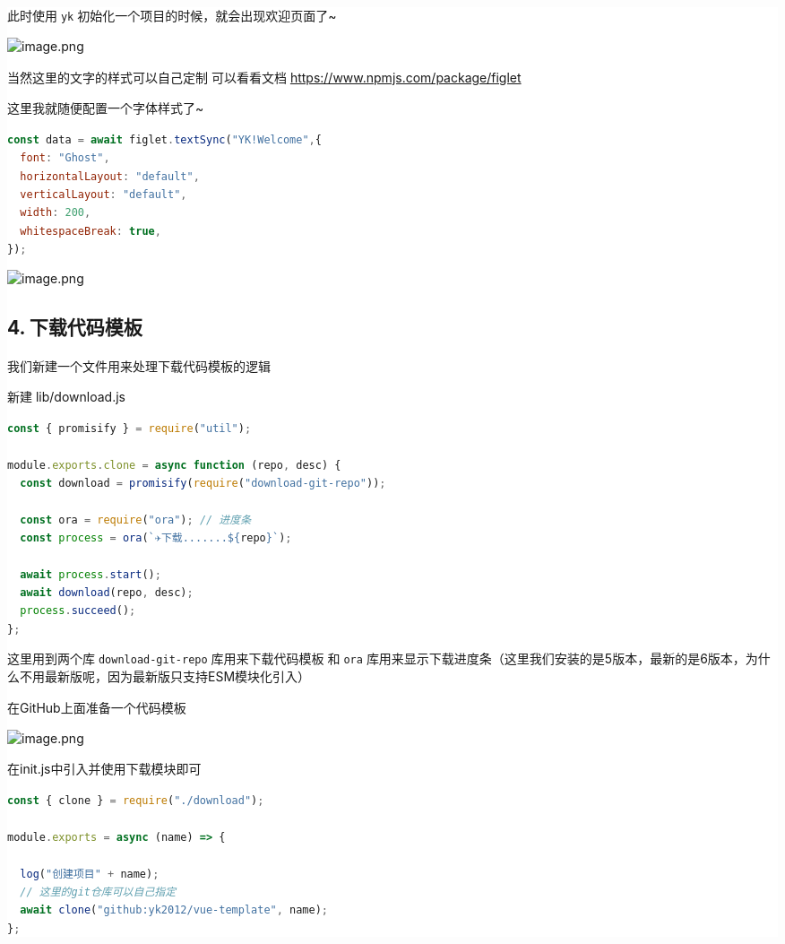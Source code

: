 ```js
```

此时使用 `yk` 初始化一个项目的时候，就会出现欢迎页面了~

![image.png](https://p9-juejin.byteimg.com/tos-cn-i-k3u1fbpfcp/0a7a0009b49e4b42b7c9124dde828c39~tplv-k3u1fbpfcp-watermark.image?)


当然这里的文字的样式可以自己定制 可以看看文档 https://www.npmjs.com/package/figlet

这里我就随便配置一个字体样式了~

```js
const data = await figlet.textSync("YK!Welcome",{
  font: "Ghost",
  horizontalLayout: "default",
  verticalLayout: "default",
  width: 200,
  whitespaceBreak: true,
});
```
![image.png](https://p6-juejin.byteimg.com/tos-cn-i-k3u1fbpfcp/a16172adbd6b4f29b638603934b88628~tplv-k3u1fbpfcp-watermark.image?)



## 4. 下载代码模板

我们新建一个文件用来处理下载代码模板的逻辑


新建 lib/download.js
```js
const { promisify } = require("util");

module.exports.clone = async function (repo, desc) {
  const download = promisify(require("download-git-repo"));

  const ora = require("ora"); // 进度条
  const process = ora(`✈下载.......${repo}`);

  await process.start();
  await download(repo, desc);
  process.succeed();
};
```
这里用到两个库 `download-git-repo` 库用来下载代码模板 和 `ora` 库用来显示下载进度条（这里我们安装的是5版本，最新的是6版本，为什么不用最新版呢，因为最新版只支持ESM模块化引入）

在GitHub上面准备一个代码模板

![image.png](https://p6-juejin.byteimg.com/tos-cn-i-k3u1fbpfcp/23fe245f67cb4237a712dfd77cecc8d9~tplv-k3u1fbpfcp-watermark.image?)

在init.js中引入并使用下载模块即可

```js
const { clone } = require("./download");

module.exports = async (name) => {

  log("创建项目" + name);
  // 这里的git仓库可以自己指定
  await clone("github:yk2012/vue-template", name);
};

```
